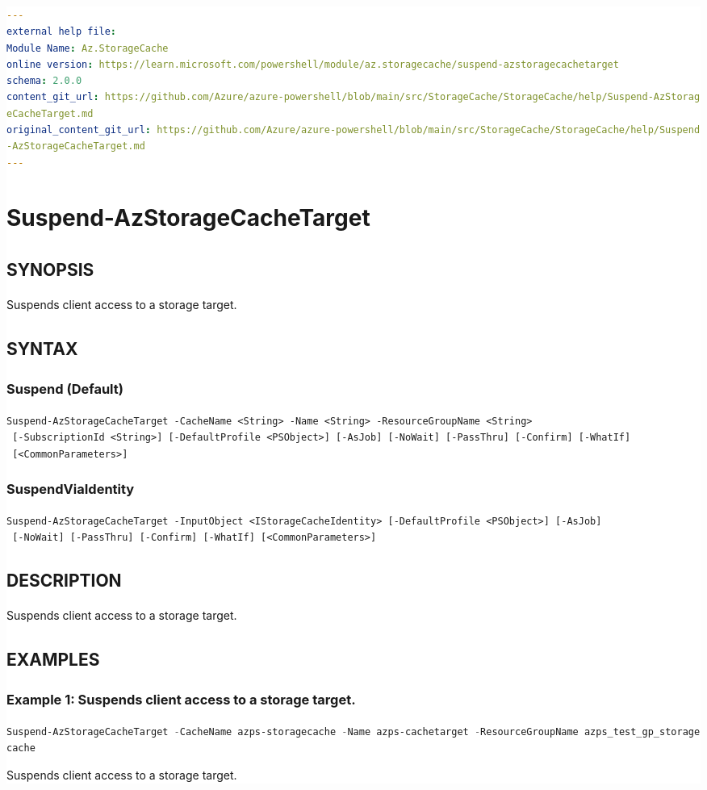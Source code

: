 ```yaml
---
external help file: 
Module Name: Az.StorageCache
online version: https://learn.microsoft.com/powershell/module/az.storagecache/suspend-azstoragecachetarget
schema: 2.0.0
content_git_url: https://github.com/Azure/azure-powershell/blob/main/src/StorageCache/StorageCache/help/Suspend-AzStorageCacheTarget.md
original_content_git_url: https://github.com/Azure/azure-powershell/blob/main/src/StorageCache/StorageCache/help/Suspend-AzStorageCacheTarget.md
---
```


# Suspend-AzStorageCacheTarget

## SYNOPSIS
Suspends client access to a storage target.

## SYNTAX

### Suspend (Default)
```
Suspend-AzStorageCacheTarget -CacheName <String> -Name <String> -ResourceGroupName <String>
 [-SubscriptionId <String>] [-DefaultProfile <PSObject>] [-AsJob] [-NoWait] [-PassThru] [-Confirm] [-WhatIf]
 [<CommonParameters>]
```

### SuspendViaIdentity
```
Suspend-AzStorageCacheTarget -InputObject <IStorageCacheIdentity> [-DefaultProfile <PSObject>] [-AsJob]
 [-NoWait] [-PassThru] [-Confirm] [-WhatIf] [<CommonParameters>]
```

## DESCRIPTION
Suspends client access to a storage target.

## EXAMPLES

### Example 1: Suspends client access to a storage target.
```powershell
Suspend-AzStorageCacheTarget -CacheName azps-storagecache -Name azps-cachetarget -ResourceGroupName azps_test_gp_storagecache
```

Suspends client access to a storage target.
